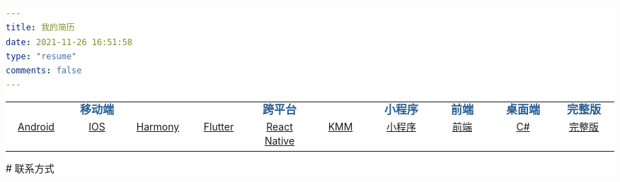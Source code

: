 ```yaml
---
title: 我的简历
date: 2021-11-26 16:51:58
type: "resume"
comments: false  
---
```



<table width="100%" border="0" cellspacing="1" cellpadding="4" style="text-align:center;"  align="center">
<tbody>
	<tr style="line-height:110%;text-align:center;color:#255e95;font-weight: bold;font-size: 16px;">
		<td colspan="3" >移动端</td>
		<td colspan="3" >跨平台</td>
        <td colspan="1">小程序</td>
		<td colspan="1">前端</td>
		<td colspan="1">桌面端</td>
		<td colspan="1">完整版</td>
	</tr>
	<tr  style="">
		<td width="8%">
		<a href="folder/周向成_Android开发工程师.pdf" target="_blank">Android</a>
		</td>
		<td width="8%">
		<a href="folder/周向成_IOS开发工程师.pdf" target="_blank">IOS</a>
		</td>
		<td width="8%">
		<a href="folder/周向成_Harmony开发工程师.pdf" target="_blank">Harmony</a>
		</td>
		<td width="8%">
		<a href="folder/周向成_Flutter开发工程师.pdf" target="_blank">Flutter</a>
		</td>
		<td width="8%">
		<a href="folder/周向成_ReactNative开发工程师.pdf" target="_blank">React Native</a>
		</td>
		<td width="8%">
		<a href="folder/周向成_KMM开发工程师.pdf" target="_blank">KMM</a>
		</td>
		<td width="8%">
		<a href="folder/周向成_小程序开发.pdf" target="_blank">小程序</a>
		</td>
		<td width="8%">
		<a href="folder/周向成_前端开发工程师.pdf" target="_blank">前端</a>
		</td>
		<td width="8%">
		<a href="folder/周向成_WinForm开发工程师.pdf" target="_blank">C#</a>
		</td>
		<td width="8%">
		<a href="folder/index.pdf" target="_blank">完整版</a>
		</td>
	</tr>
</tbody>
</table>
# 联系方式

